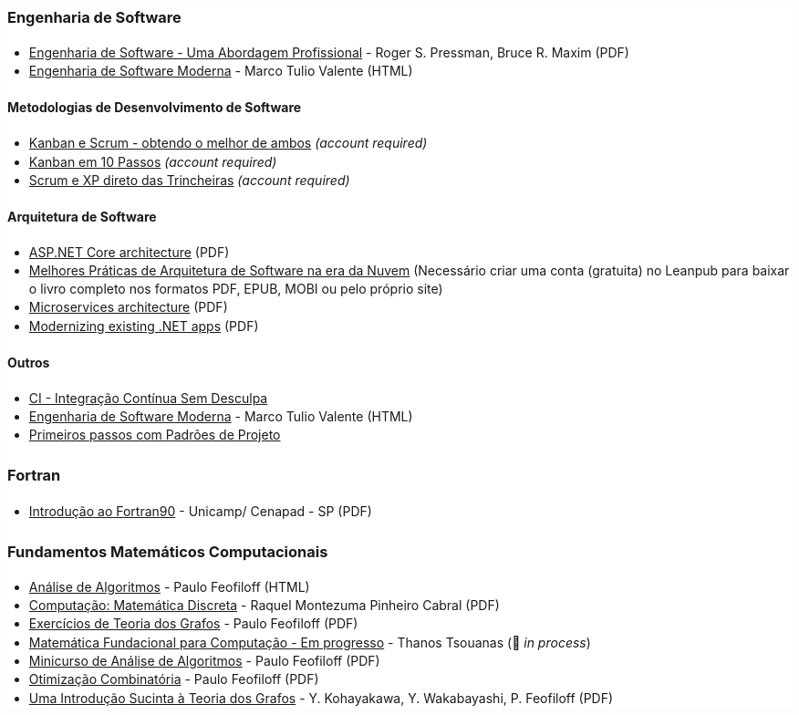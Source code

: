 
### Engenharia de Software

* [Engenharia de Software - Uma Abordagem Profissional](https://web.icmc.usp.br/SCATUSU/Boletim_aquisicao/Boletim_Julho_2019/capas_julho_2019/Pressman_Engenharia0001.pdf) - Roger S. Pressman, Bruce R. Maxim (PDF)
* [Engenharia de Software Moderna](https://engsoftmoderna.info) - Marco Tulio Valente (HTML)


#### Metodologias de Desenvolvimento de Software

* [Kanban e Scrum - obtendo o melhor de ambos](http://www.infoq.com/br/minibooks/kanban-scrum-minibook) *(account required)*
* [Kanban em 10 Passos](http://www.infoq.com/br/minibooks/priming-kanban-jesper-boeg) *(account required)*
* [Scrum e XP direto das Trincheiras](http://www.infoq.com/br/minibooks/scrum-xp-from-the-trenches) *(account required)*


#### Arquitetura de Software

* [ASP.NET Core architecture](https://docs.microsoft.com/pt-br/dotnet/architecture/modern-web-apps-azure/) (PDF)
* [Melhores Práticas de Arquitetura de Software na era da Nuvem](https://leanpub.com/manual-arquitetura-software) (Necessário criar uma conta (gratuita) no Leanpub para baixar o livro completo nos formatos PDF, EPUB, MOBI ou pelo próprio site)
* [Microservices architecture](https://docs.microsoft.com/pt-br/dotnet/architecture/microservices/) (PDF)
* [Modernizing existing .NET apps](https://docs.microsoft.com/pt-br/dotnet/architecture/modernize-with-azure-containers/) (PDF)


#### Outros

* [CI - Integração Contínua Sem Desculpa](https://ci.mrprompt.com.br)
* [Engenharia de Software Moderna](https://engsoftmoderna.info) - Marco Tulio Valente (HTML)
* [Primeiros passos com Padrões de Projeto](https://leanpub.com/primeiros-passos-com-padroes-de-projeto/)


### Fortran

* [Introdução ao Fortran90](https://www.cenapad.unicamp.br/treinamentos/apostilas/apostila_fortran90.pdf) - Unicamp/ Cenapad - SP (PDF)


### Fundamentos Matemáticos Computacionais

* [Análise de Algoritmos](https://www.ime.usp.br/~pf/analise_de_algoritmos/) - Paulo Feofiloff (HTML)
* [Computação: Matemática Discreta](https://educapes.capes.gov.br/bitstream/capes/432209/2/Livro_Matematica%20Discreta.pdf) - Raquel Montezuma Pinheiro Cabral (PDF)
* [Exercícios de Teoria dos Grafos](https://www.ime.usp.br/~pf/grafos-exercicios/) - Paulo Feofiloff (PDF)
* [Matemática Fundacional para Computação - Em progresso](https://www.tsouanas.org/fmcbook/) - Thanos Tsouanas (:construction: *in process*)
* [Minicurso de Análise de Algoritmos](https://www.ime.usp.br/~pf/livrinho-AA/) - Paulo Feofiloff (PDF)
* [Otimização Combinatória](https://www.ime.usp.br/~pf/otimizacao-combinatoria/) - Paulo Feofiloff (PDF)
* [Uma Introdução Sucinta à Teoria dos Grafos](https://www.ime.usp.br/~pf/teoriadosgrafos/) - Y. Kohayakawa, Y. Wakabayashi, P. Feofiloff (PDF)
